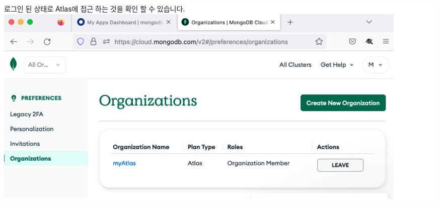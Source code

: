 로그인 된 상태로 Atlas에 접근 하는 것을 확인 할 수 있습니다.
<img src="/images/image102.png" width="90%" height="90%">   
